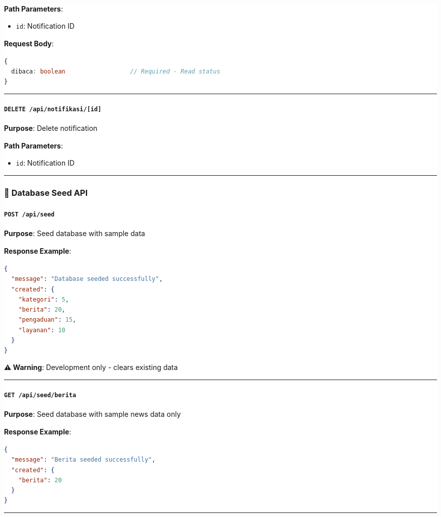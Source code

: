 **Path Parameters**:
- `id`: Notification ID

**Request Body**:
```typescript
{
  dibaca: boolean                  // Required - Read status
}
```

---

#### `DELETE /api/notifikasi/[id]`
**Purpose**: Delete notification

**Path Parameters**:
- `id`: Notification ID

---

### 💾 **Database Seed API**
#### `POST /api/seed`
**Purpose**: Seed database with sample data

**Response Example**:
```json
{
  "message": "Database seeded successfully",
  "created": {
    "kategori": 5,
    "berita": 20,
    "pengaduan": 15,
    "layanan": 10
  }
}
```

**⚠️ Warning**: Development only - clears existing data

---

#### `GET /api/seed/berita`
**Purpose**: Seed database with sample news data only

**Response Example**:
```json
{
  "message": "Berita seeded successfully",
  "created": {
    "berita": 20
  }
}
```

---
